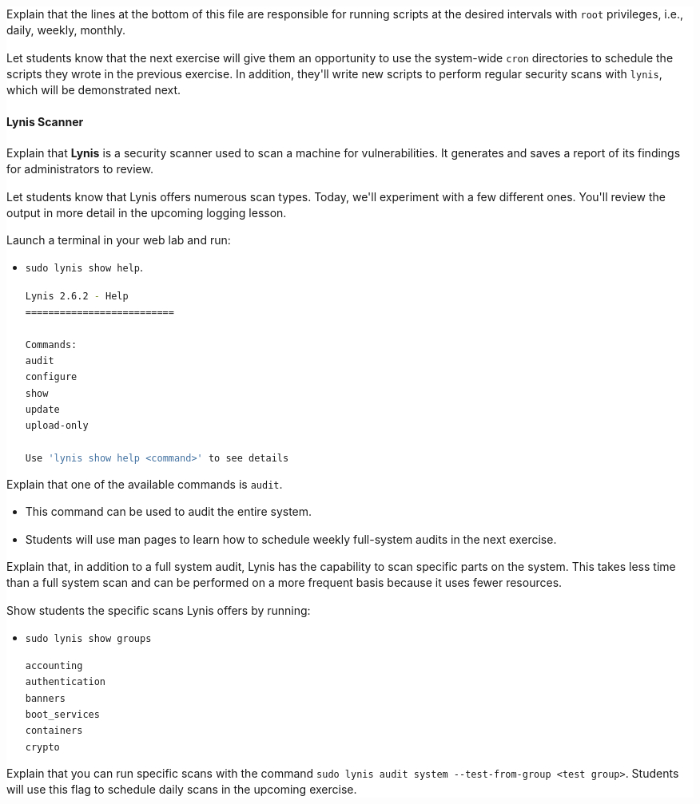 Explain that the lines at the bottom of this file are responsible for running scripts at the desired intervals with `root` privileges, i.e., daily, weekly, monthly.

Let students know that the next exercise will give them an opportunity to use the system-wide `cron` directories to schedule the scripts they wrote in the previous exercise. In addition, they'll write new scripts to perform regular security scans with `lynis`, which will be demonstrated next.

#### Lynis Scanner

Explain that **Lynis** is a security scanner used to scan a machine for vulnerabilities. It generates and saves a report of its findings for administrators to review.

Let students know that Lynis offers numerous scan types. Today, we'll experiment with a few different ones. You'll review the output in more detail in the upcoming logging lesson.

Launch a terminal in your web lab and run: 

- `sudo lynis show help`.

  ```bash
  Lynis 2.6.2 - Help
  ==========================

  Commands:
  audit
  configure
  show
  update
  upload-only

  Use 'lynis show help <command>' to see details
  ```

Explain that one of the available commands is `audit`.

- This command can be used to audit the entire system.

- Students will use man pages to learn how to schedule weekly full-system audits in the next exercise.

Explain that, in addition to a full system audit, Lynis has the capability to scan specific parts on the system. This takes less time than a full system scan and can be performed on a more frequent basis because it uses fewer resources.

Show students the specific scans Lynis offers by running: 

- `sudo lynis show groups`

  ```bash
  accounting
  authentication
  banners
  boot_services
  containers
  crypto
  ```

Explain that you can run specific scans with the command `sudo lynis audit system --test-from-group <test group>`. Students will use this flag to schedule daily scans in the upcoming exercise.
